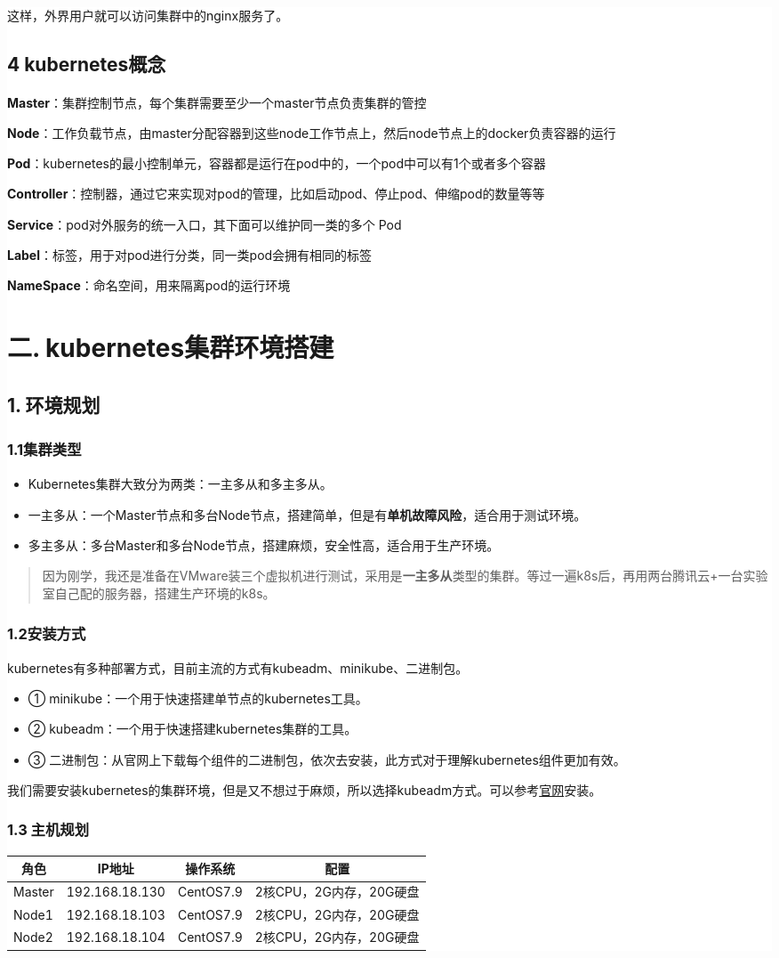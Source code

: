 这样，外界用户就可以访问集群中的nginx服务了。

## 4 kubernetes概念

**Master**：集群控制节点，每个集群需要至少一个master节点负责集群的管控

**Node**：工作负载节点，由master分配容器到这些node工作节点上，然后node节点上的docker负责容器的运行

**Pod**：kubernetes的最小控制单元，容器都是运行在pod中的，一个pod中可以有1个或者多个容器

**Controller**：控制器，通过它来实现对pod的管理，比如启动pod、停止pod、伸缩pod的数量等等

**Service**：pod对外服务的统一入口，其下面可以维护同一类的多个 Pod 

**Label**：标签，用于对pod进行分类，同一类pod会拥有相同的标签

**NameSpace**：命名空间，用来隔离pod的运行环境



# 二. kubernetes集群环境搭建

## 1.  环境规划

### 1.1集群类型

- Kubernetes集群大致分为两类：一主多从和多主多从。

- 一主多从：一个Master节点和多台Node节点，搭建简单，但是有**单机故障风险**，适合用于测试环境。

- 多主多从：多台Master和多台Node节点，搭建麻烦，安全性高，适合用于生产环境。

> 因为刚学，我还是准备在VMware装三个虚拟机进行测试，采用是**一主多从**类型的集群。等过一遍k8s后，再用两台腾讯云+一台实验室自己配的服务器，搭建生产环境的k8s。



### 1.2安装方式

kubernetes有多种部署方式，目前主流的方式有kubeadm、minikube、二进制包。

- ① minikube：一个用于快速搭建单节点的kubernetes工具。

- ② kubeadm：一个用于快速搭建kubernetes集群的工具。

- ③ 二进制包：从官网上下载每个组件的二进制包，依次去安装，此方式对于理解kubernetes组件更加有效。

我们需要安装kubernetes的集群环境，但是又不想过于麻烦，所以选择kubeadm方式。可以参考[官网](https://kubernetes.io/zh-cn/docs/setup/production-environment/tools/kubeadm/install-kubeadm/)安装。



### 1.3 主机规划

| 角色   | IP地址         | 操作系统  | 配置                    |
| ------ | -------------- | --------- | ----------------------- |
| Master | 192.168.18.130 | CentOS7.9 | 2核CPU，2G内存，20G硬盘 |
| Node1  | 192.168.18.103 | CentOS7.9 | 2核CPU，2G内存，20G硬盘 |
| Node2  | 192.168.18.104 | CentOS7.9 | 2核CPU，2G内存，20G硬盘 |
